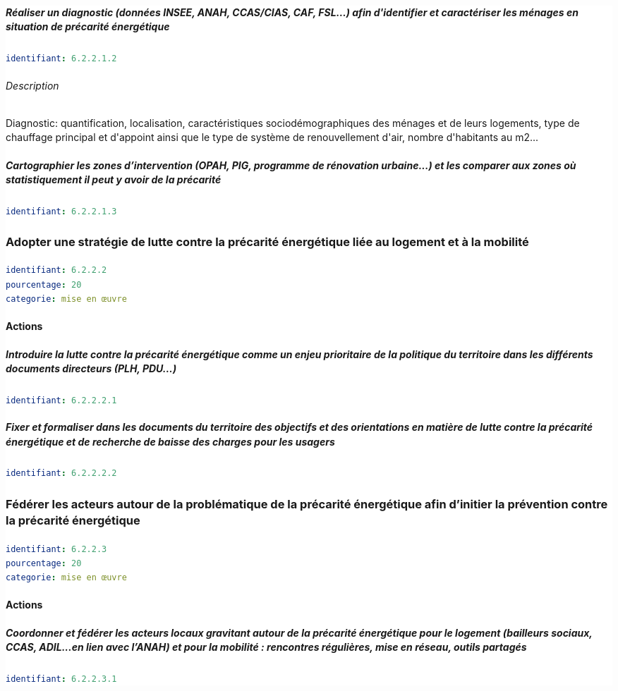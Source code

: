 ##### Réaliser un diagnostic (données INSEE, ANAH, CCAS/CIAS, CAF, FSL…) afin d'identifier et caractériser les ménages en situation de précarité énergétique
```yaml
identifiant: 6.2.2.1.2
```
###### Description 
 Diagnostic: quantification, localisation, caractéristiques sociodémographiques des ménages et de leurs logements, type de chauffage principal et d'appoint ainsi que le type de système de renouvellement d'air, nombre d'habitants au m2...
 
##### Cartographier les zones d’intervention (OPAH, PIG, programme de rénovation urbaine...) et les comparer aux zones où statistiquement il peut y avoir de la précarité
```yaml
identifiant: 6.2.2.1.3
```


### Adopter une stratégie de lutte contre la précarité énergétique liée au logement et à la mobilité
```yaml
identifiant: 6.2.2.2
pourcentage: 20
categorie: mise en œuvre
```
#### Actions
##### Introduire la lutte contre la précarité énergétique comme un enjeu prioritaire de la politique du territoire dans les différents documents directeurs (PLH, PDU…)
```yaml
identifiant: 6.2.2.2.1
```

##### Fixer et formaliser dans les documents du territoire des objectifs et des orientations en matière de lutte contre la précarité énergétique et de recherche de baisse des charges pour les usagers
```yaml
identifiant: 6.2.2.2.2
```


### Fédérer les acteurs autour de la problématique de la précarité énergétique afin d’initier la prévention contre la précarité énergétique
```yaml
identifiant: 6.2.2.3
pourcentage: 20
categorie: mise en œuvre
```
#### Actions
##### Coordonner et fédérer les acteurs locaux gravitant autour de la précarité énergétique pour le logement (bailleurs sociaux, CCAS, ADIL...en lien avec l’ANAH) et pour la mobilité : rencontres régulières, mise en réseau, outils partagés
```yaml
identifiant: 6.2.2.3.1
```
